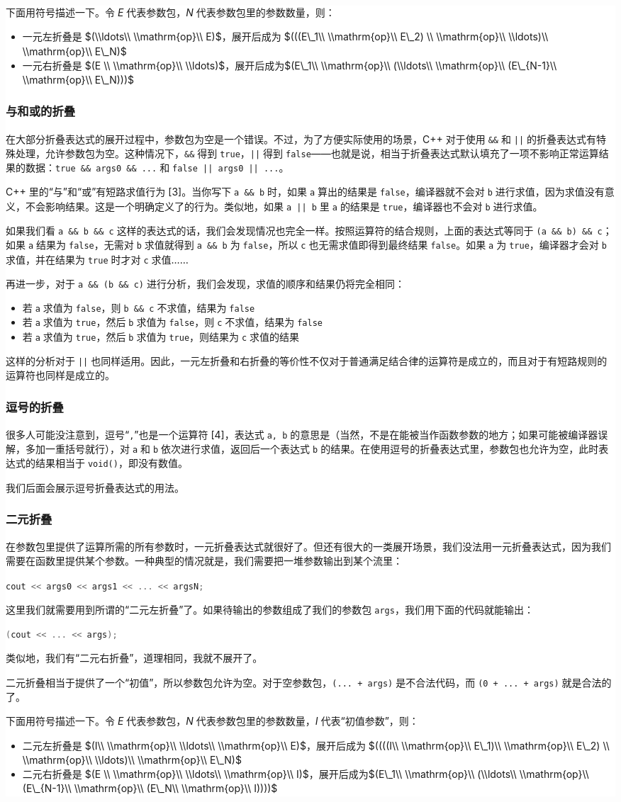 下面用符号描述一下。令 $E$ 代表参数包，$N$ 代表参数包里的参数数量，则：

- 一元左折叠是 $(\\ldots\\ \\mathrm{op}\\ E)$，展开后成为 $(((E\_1\\ \\mathrm{op}\\ E\_2) \\ \\mathrm{op}\\ \\ldots)\\ \\mathrm{op}\\ E\_N)$
- 一元右折叠是 $(E \\ \\mathrm{op}\\ \\ldots)$，展开后成为$(E\_1\\ \\mathrm{op}\\ (\\ldots\\ \\mathrm{op}\\ (E\_{N-1}\\ \\mathrm{op}\\ E\_N)))$

### 与和或的折叠

在大部分折叠表达式的展开过程中，参数包为空是一个错误。不过，为了方便实际使用的场景，C++ 对于使用 `&&` 和 `||` 的折叠表达式有特殊处理，允许参数包为空。这种情况下，`&&` 得到 `true`，`||` 得到 `false`——也就是说，相当于折叠表达式默认填充了一项不影响正常运算结果的数据：`true && args0 && ...` 和 `false || args0 || ...`。

C++ 里的“与”和“或”有短路求值行为 \[3]。当你写下 `a && b` 时，如果 `a` 算出的结果是 `false`，编译器就不会对 `b` 进行求值，因为求值没有意义，不会影响结果。这是一个明确定义了的行为。类似地，如果 `a || b` 里 `a` 的结果是 `true`，编译器也不会对 `b` 进行求值。

如果我们看 `a && b && c` 这样的表达式的话，我们会发现情况也完全一样。按照运算符的结合规则，上面的表达式等同于 `(a && b) && c`；如果 `a` 结果为 `false`，无需对 `b` 求值就得到 `a && b` 为 `false`，所以 `c` 也无需求值即得到最终结果 `false`。如果 `a` 为 `true`，编译器才会对 `b` 求值，并在结果为 `true` 时才对 `c` 求值……

再进一步，对于 `a && (b && c)` 进行分析，我们会发现，求值的顺序和结果仍将完全相同：

- 若 `a` 求值为 `false`，则 `b && c` 不求值，结果为 `false`
- 若 `a` 求值为 `true`，然后 `b` 求值为 `false`，则 `c` 不求值，结果为 `false`
- 若 `a` 求值为 `true`，然后 `b` 求值为 `true`，则结果为 `c` 求值的结果

这样的分析对于 `||` 也同样适用。因此，一元左折叠和右折叠的等价性不仅对于普通满足结合律的运算符是成立的，而且对于有短路规则的运算符也同样是成立的。

### 逗号的折叠

很多人可能没注意到，逗号“`,`”也是一个运算符 \[4]，表达式 `a, b` 的意思是（当然，不是在能被当作函数参数的地方；如果可能被编译器误解，多加一重括号就行），对 `a` 和 `b` 依次进行求值，返回后一个表达式 `b` 的结果。在使用逗号的折叠表达式里，参数包也允许为空，此时表达式的结果相当于 `void()`，即没有数值。

我们后面会展示逗号折叠表达式的用法。

### 二元折叠

在参数包里提供了运算所需的所有参数时，一元折叠表达式就很好了。但还有很大的一类展开场景，我们没法用一元折叠表达式，因为我们需要在函数里提供某个参数。一种典型的情况就是，我们需要把一堆参数输出到某个流里：

```cpp
cout << args0 << args1 << ... << argsN;
```

这里我们就需要用到所谓的“二元左折叠”了。如果待输出的参数组成了我们的参数包 `args`，我们用下面的代码就能输出：

```cpp
(cout << ... << args);
```

类似地，我们有“二元右折叠”，道理相同，我就不展开了。

二元折叠相当于提供了一个“初值”，所以参数包允许为空。对于空参数包，`(... + args)` 是不合法代码，而 `(0 + ... + args)` 就是合法的了。

下面用符号描述一下。令 $E$ 代表参数包，$N$ 代表参数包里的参数数量，$I$ 代表“初值参数”，则：

- 二元左折叠是 $(I\\ \\mathrm{op}\\ \\ldots\\ \\mathrm{op}\\ E)$，展开后成为 $((((I\\ \\mathrm{op}\\ E\_1)\\ \\mathrm{op}\\ E\_2) \\ \\mathrm{op}\\ \\ldots)\\ \\mathrm{op}\\ E\_N)$
- 二元右折叠是 $(E \\ \\mathrm{op}\\ \\ldots\\ \\mathrm{op}\\ I)$，展开后成为$(E\_1\\ \\mathrm{op}\\ (\\ldots\\ \\mathrm{op}\\ (E\_{N-1}\\ \\mathrm{op}\\ (E\_N\\ \\mathrm{op}\\ I))))$
